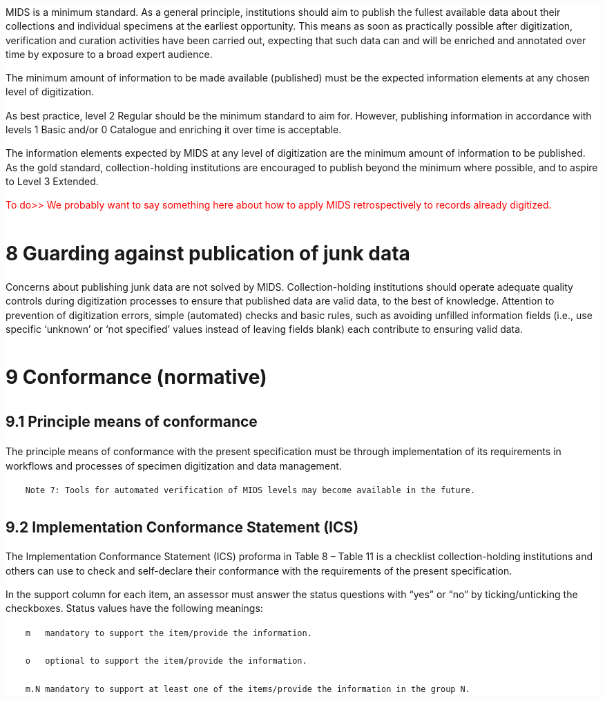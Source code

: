 MIDS is a minimum standard. As a general principle, institutions should aim to publish the fullest available data about their collections and individual specimens at the earliest opportunity. This means as soon as practically possible after digitization, verification and curation activities have been carried out, expecting that such data can and will be enriched and annotated over time by exposure to a broad expert audience.

The minimum amount of information to be made available (published) must be the expected information elements at any chosen level of digitization.

As best practice, level 2 Regular should be the minimum standard to aim for. However, publishing information in accordance with levels 1 Basic and/or 0 Catalogue and enriching it over time is acceptable.

The information elements expected by MIDS at any level of digitization are the minimum amount of information to be published. As the gold standard, collection-holding institutions are encouraged to publish beyond the minimum where possible, and to aspire to Level 3 Extended.

<div style="color:red">
To do>> We probably want to say something here about how to apply MIDS retrospectively to records already digitized.
</div>

# 8 Guarding against publication of junk data

Concerns about publishing junk data are not solved by MIDS. Collection-holding institutions should operate adequate quality controls during digitization processes to ensure that published data are valid data, to the best of knowledge. Attention to prevention of digitization errors, simple (automated) checks and basic rules, such as avoiding unfilled information fields (i.e., use specific ‘unknown’ or ‘not specified’ values instead of leaving fields blank) each contribute to ensuring valid data.

# 9 Conformance (normative)

## 9.1 Principle means of conformance

The principle means of conformance with the present specification must be through implementation of its requirements in workflows and processes of specimen digitization and data management.

        Note 7:	Tools for automated verification of MIDS levels may become available in the future. 

## 9.2 Implementation Conformance Statement (ICS)

The Implementation Conformance Statement (ICS) proforma in Table 8 – Table 11 is a checklist collection-holding institutions and others can use to check and self-declare their conformance with the requirements of the present specification.

In the support column for each item, an assessor must answer the status questions with “yes” or “no” by ticking/unticking the checkboxes. Status values have the following meanings:

        m	mandatory to support the item/provide the information.

        o	optional to support the item/provide the information.

        m.N	mandatory to support at least one of the items/provide the information in the group N.
